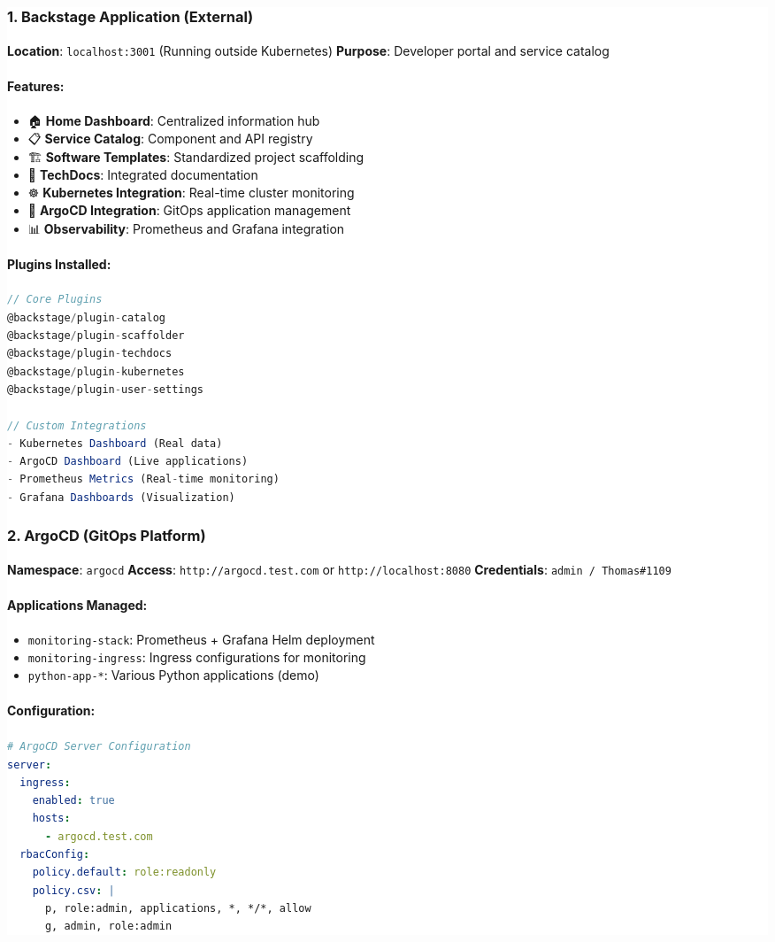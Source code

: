 ### 1. Backstage Application (External)

**Location**: `localhost:3001` (Running outside Kubernetes)
**Purpose**: Developer portal and service catalog

#### Features:
- 🏠 **Home Dashboard**: Centralized information hub
- 📋 **Service Catalog**: Component and API registry
- 🏗️ **Software Templates**: Standardized project scaffolding
- 📖 **TechDocs**: Integrated documentation
- ☸️ **Kubernetes Integration**: Real-time cluster monitoring
- 🔄 **ArgoCD Integration**: GitOps application management
- 📊 **Observability**: Prometheus and Grafana integration

#### Plugins Installed:
```javascript
// Core Plugins
@backstage/plugin-catalog
@backstage/plugin-scaffolder
@backstage/plugin-techdocs
@backstage/plugin-kubernetes
@backstage/plugin-user-settings

// Custom Integrations
- Kubernetes Dashboard (Real data)
- ArgoCD Dashboard (Live applications)
- Prometheus Metrics (Real-time monitoring)
- Grafana Dashboards (Visualization)
```

### 2. ArgoCD (GitOps Platform)

**Namespace**: `argocd`
**Access**: `http://argocd.test.com` or `http://localhost:8080`
**Credentials**: `admin / Thomas#1109`

#### Applications Managed:
- `monitoring-stack`: Prometheus + Grafana Helm deployment
- `monitoring-ingress`: Ingress configurations for monitoring
- `python-app-*`: Various Python applications (demo)

#### Configuration:
```yaml
# ArgoCD Server Configuration
server:
  ingress:
    enabled: true
    hosts:
      - argocd.test.com
  rbacConfig:
    policy.default: role:readonly
    policy.csv: |
      p, role:admin, applications, *, */*, allow
      g, admin, role:admin
```
